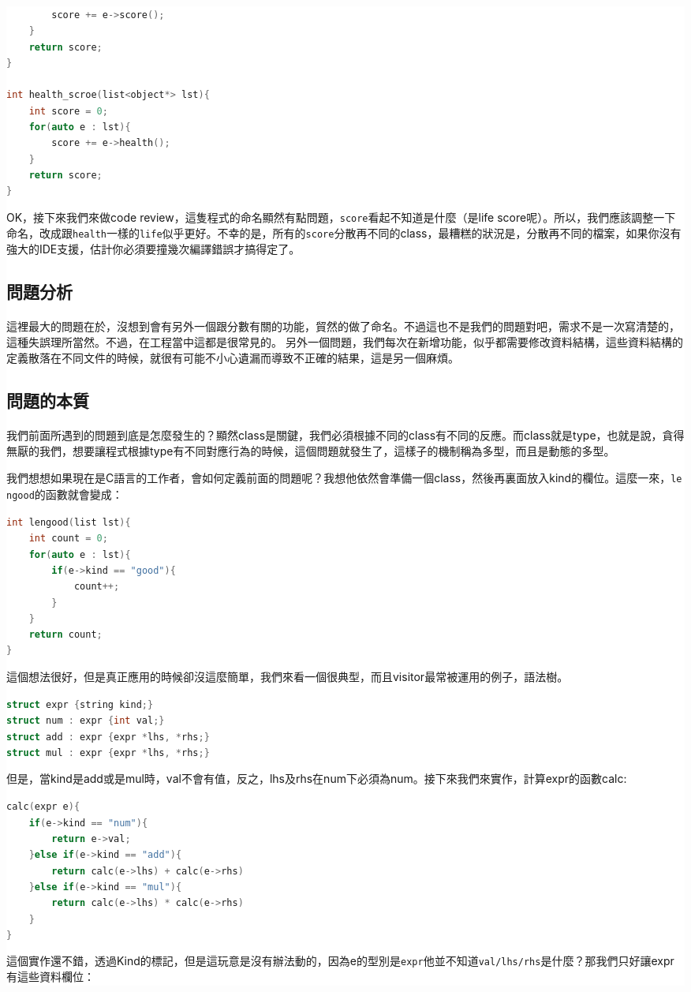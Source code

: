 ```cpp
        score += e->score();
    }
    return score;
}

int health_scroe(list<object*> lst){
    int score = 0;
    for(auto e : lst){
        score += e->health();
    }
    return score;
}
```
OK，接下來我們來做code review，這隻程式的命名顯然有點問題，`score`看起不知道是什麼（是life score呢）。所以，我們應該調整一下命名，改成跟`health`一樣的`life`似乎更好。不幸的是，所有的`score`分散再不同的class，最糟糕的狀況是，分散再不同的檔案，如果你沒有強大的IDE支援，估計你必須要撞幾次編譯錯誤才搞得定了。

## 問題分析
這裡最大的問題在於，沒想到會有另外一個跟分數有關的功能，貿然的做了命名。不過這也不是我們的問題對吧，需求不是一次寫清楚的，這種失誤理所當然。不過，在工程當中這都是很常見的。
另外一個問題，我們每次在新增功能，似乎都需要修改資料結構，這些資料結構的定義散落在不同文件的時候，就很有可能不小心遺漏而導致不正確的結果，這是另一個麻煩。

## 問題的本質
我們前面所遇到的問題到底是怎麼發生的？顯然class是關鍵，我們必須根據不同的class有不同的反應。而class就是type，也就是說，貪得無厭的我們，想要讓程式根據type有不同對應行為的時候，這個問題就發生了，這樣子的機制稱為多型，而且是動態的多型。

我們想想如果現在是C語言的工作者，會如何定義前面的問題呢？我想他依然會準備一個class，然後再裏面放入kind的欄位。這麼一來，`lengood`的函數就會變成：
```cpp
int lengood(list lst){
    int count = 0;
    for(auto e : lst){
        if(e->kind == "good"){
            count++;
        }
    }
    return count;
}
```

這個想法很好，但是真正應用的時候卻沒這麼簡單，我們來看一個很典型，而且visitor最常被運用的例子，語法樹。
```cpp
struct expr {string kind;}
struct num : expr {int val;}
struct add : expr {expr *lhs, *rhs;}
struct mul : expr {expr *lhs, *rhs;}
```

但是，當kind是add或是mul時，val不會有值，反之，lhs及rhs在num下必須為num。接下來我們來實作，計算expr的函數calc:

```cpp
calc(expr e){
    if(e->kind == "num"){
        return e->val;
    }else if(e->kind == "add"){
        return calc(e->lhs) + calc(e->rhs)
    }else if(e->kind == "mul"){
        return calc(e->lhs) * calc(e->rhs)
    }
}
```
這個實作還不錯，透過Kind的標記，但是這玩意是沒有辦法動的，因為e的型別是`expr`他並不知道`val/lhs/rhs`是什麼？那我們只好讓expr有這些資料欄位：
